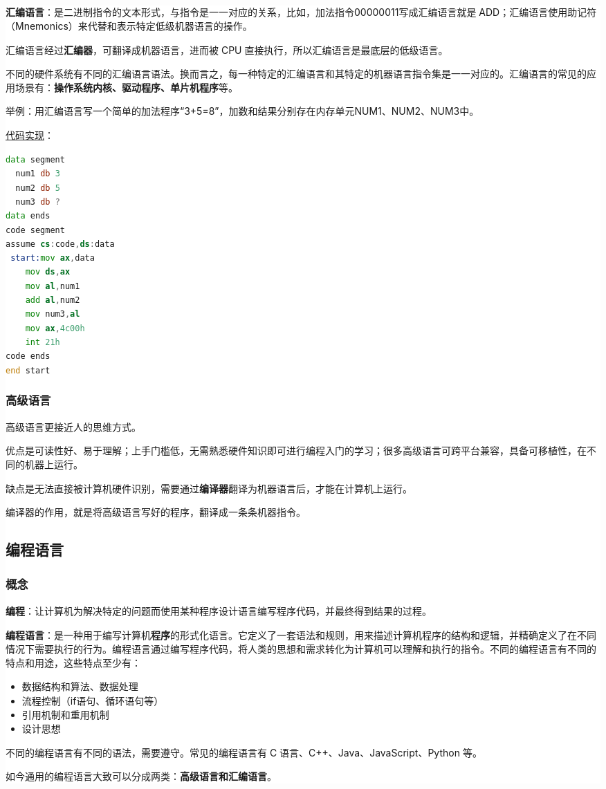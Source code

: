 **汇编语言**：是二进制指令的文本形式，与指令是一一对应的关系，比如，加法指令00000011写成汇编语言就是 ADD；汇编语言使用助记符（Mnemonics）来代替和表示特定低级机器语言的操作。

汇编语言经过**汇编器**，可翻译成机器语言，进而被 CPU 直接执行，所以汇编语言是最底层的低级语言。

不同的硬件系统有不同的汇编语言语法。换而言之，每一种特定的汇编语言和其特定的机器语言指令集是一一对应的。汇编语言的常见的应用场景有：**操作系统内核、驱动程序、单片机程序**等。

举例：用汇编语言写一个简单的加法程序“3+5=8”，加数和结果分别存在内存单元NUM1、NUM2、NUM3中。

[代码实现](https://blog.csdn.net/qq_40871466/article/details/84720703)：

```asm
data segment
  num1 db 3
  num2 db 5
  num3 db ?
data ends
code segment
assume cs:code,ds:data
 start:mov ax,data
    mov ds,ax
    mov al,num1
    add al,num2
    mov num3,al
    mov ax,4c00h
    int 21h
code ends
end start
```

### 高级语言

高级语言更接近人的思维方式。

优点是可读性好、易于理解；上手门槛低，无需熟悉硬件知识即可进行编程入门的学习；很多高级语言可跨平台兼容，具备可移植性，在不同的机器上运行。

缺点是无法直接被计算机硬件识别，需要通过**编译器**翻译为机器语言后，才能在计算机上运行。

编译器的作用，就是将高级语言写好的程序，翻译成一条条机器指令。

## 编程语言

### 概念

**编程**：让计算机为解决特定的问题而使用某种程序设计语言编写程序代码，并最终得到结果的过程。

**编程语言**：是一种用于编写计算机**程序**的形式化语言。它定义了一套语法和规则，用来描述计算机程序的结构和逻辑，并精确定义了在不同情况下需要执行的行为。编程语言通过编写程序代码，将人类的思想和需求转化为计算机可以理解和执行的指令。不同的编程语言有不同的特点和用途，这些特点至少有：

- 数据结构和算法、数据处理
- 流程控制（if语句、循环语句等）
- 引用机制和重用机制
- 设计思想

不同的编程语言有不同的语法，需要遵守。常见的编程语言有 C 语言、C++、Java、JavaScript、Python 等。

如今通用的编程语言大致可以分成两类：**高级语言和汇编语言**。
